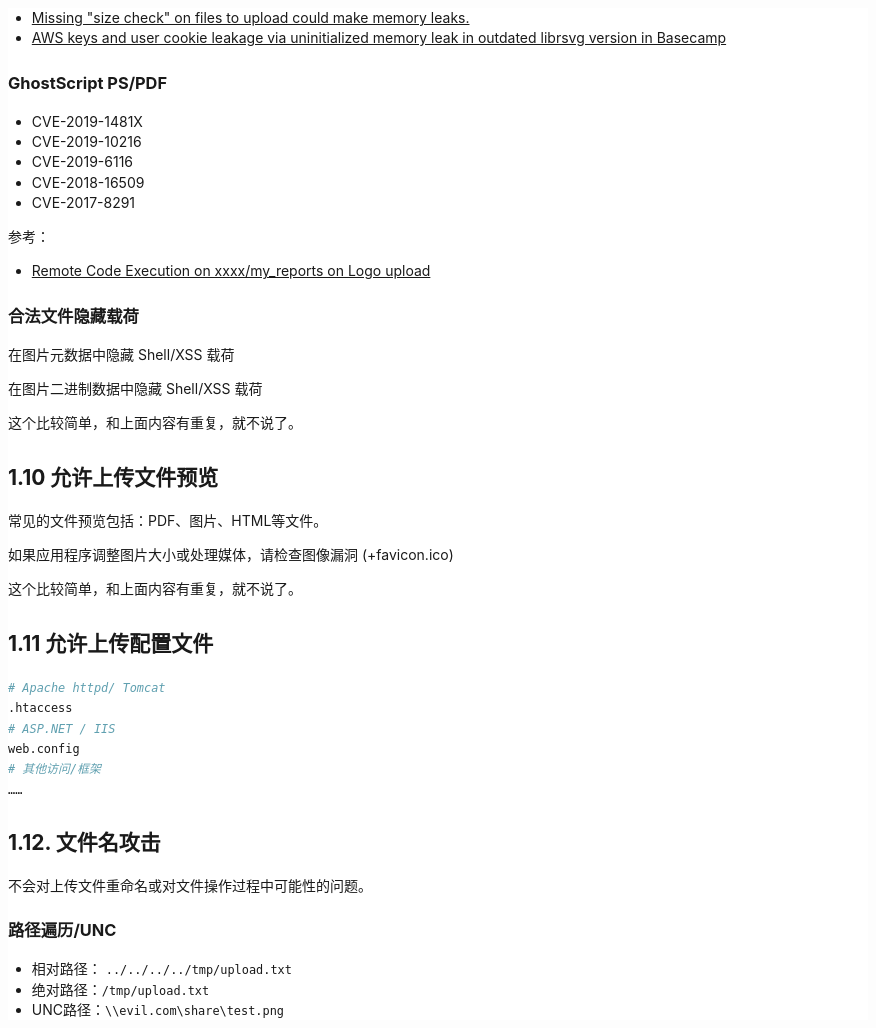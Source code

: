 - [Missing &#34;size check&#34; on files to upload could make memory leaks.](https://hackerone.com/reports/19532)
- [AWS keys and user cookie leakage via uninitialized memory leak in outdated librsvg version in Basecamp](https://hackerone.com/reports/2107680)

### GhostScript PS/PDF

- CVE-2019-1481X
- CVE-2019-10216
- CVE-2019-6116
- CVE-2018-16509
- CVE-2017-8291

参考：

- [Remote Code Execution on xxxx/my_reports on Logo upload](https://hackerone.com/reports/403417)

### 合法文件隐藏载荷

在图片元数据中隐藏 Shell/XSS 载荷

在图片二进制数据中隐藏 Shell/XSS 载荷

这个比较简单，和上面内容有重复，就不说了。

## 1.10 允许上传文件预览

常见的文件预览包括：PDF、图片、HTML等文件。

如果应用程序调整图片大小或处理媒体，请检查图像漏洞 (&#43;favicon.ico)

这个比较简单，和上面内容有重复，就不说了。

## 1.11 允许上传配置文件

```sh
# Apache httpd/ Tomcat
.htaccess
# ASP.NET / IIS
web.config
# 其他访问/框架
……
```





## 1.12. 文件名攻击

不会对上传文件重命名或对文件操作过程中可能性的问题。

### 路径遍历/UNC

- 相对路径： `../../../../tmp/upload.txt`
- 绝对路径：`/tmp/upload.txt`
- UNC路径：`\\evil.com\share\test.png`
